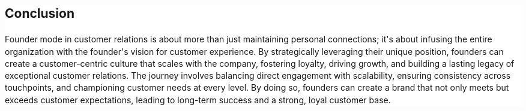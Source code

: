 ## Conclusion

Founder mode in customer relations is about more than just maintaining personal connections; it's about infusing the entire organization with the founder's vision for customer experience. By strategically leveraging their unique position, founders can create a customer-centric culture that scales with the company, fostering loyalty, driving growth, and building a lasting legacy of exceptional customer relations. The journey involves balancing direct engagement with scalability, ensuring consistency across touchpoints, and championing customer needs at every level. By doing so, founders can create a brand that not only meets but exceeds customer expectations, leading to long-term success and a strong, loyal customer base.